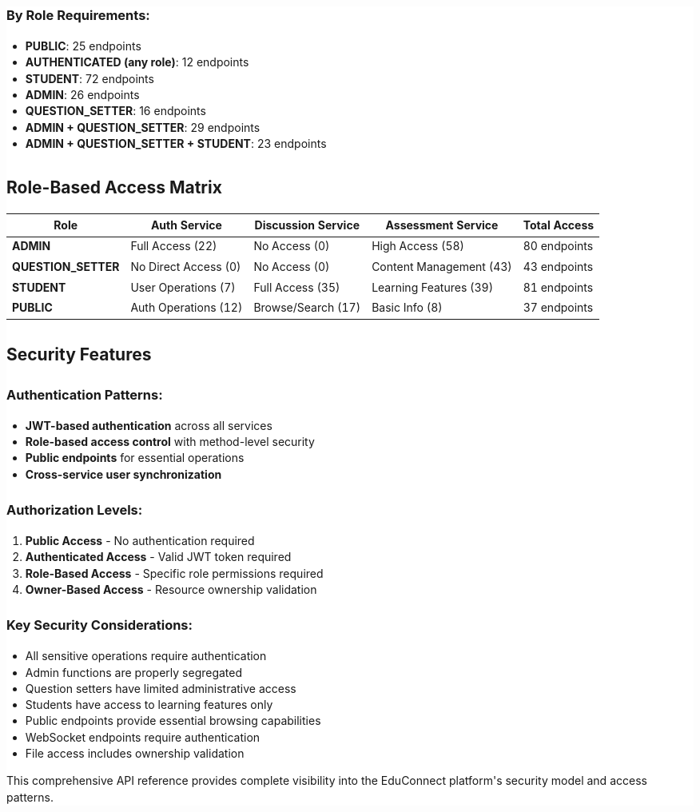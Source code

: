 ### By Role Requirements:
- **PUBLIC**: 25 endpoints
- **AUTHENTICATED (any role)**: 12 endpoints
- **STUDENT**: 72 endpoints
- **ADMIN**: 26 endpoints
- **QUESTION_SETTER**: 16 endpoints
- **ADMIN + QUESTION_SETTER**: 29 endpoints
- **ADMIN + QUESTION_SETTER + STUDENT**: 23 endpoints

## Role-Based Access Matrix

| Role | Auth Service | Discussion Service | Assessment Service | Total Access |
|------|-------------|-------------------|-------------------|--------------|
| **ADMIN** | Full Access (22) | No Access (0) | High Access (58) | 80 endpoints |
| **QUESTION_SETTER** | No Direct Access (0) | No Access (0) | Content Management (43) | 43 endpoints |
| **STUDENT** | User Operations (7) | Full Access (35) | Learning Features (39) | 81 endpoints |
| **PUBLIC** | Auth Operations (12) | Browse/Search (17) | Basic Info (8) | 37 endpoints |

## Security Features

### Authentication Patterns:
- **JWT-based authentication** across all services
- **Role-based access control** with method-level security
- **Public endpoints** for essential operations
- **Cross-service user synchronization**

### Authorization Levels:
1. **Public Access** - No authentication required
2. **Authenticated Access** - Valid JWT token required
3. **Role-Based Access** - Specific role permissions required
4. **Owner-Based Access** - Resource ownership validation

### Key Security Considerations:
- All sensitive operations require authentication
- Admin functions are properly segregated
- Question setters have limited administrative access
- Students have access to learning features only
- Public endpoints provide essential browsing capabilities
- WebSocket endpoints require authentication
- File access includes ownership validation

This comprehensive API reference provides complete visibility into the EduConnect platform's security model and access patterns.
